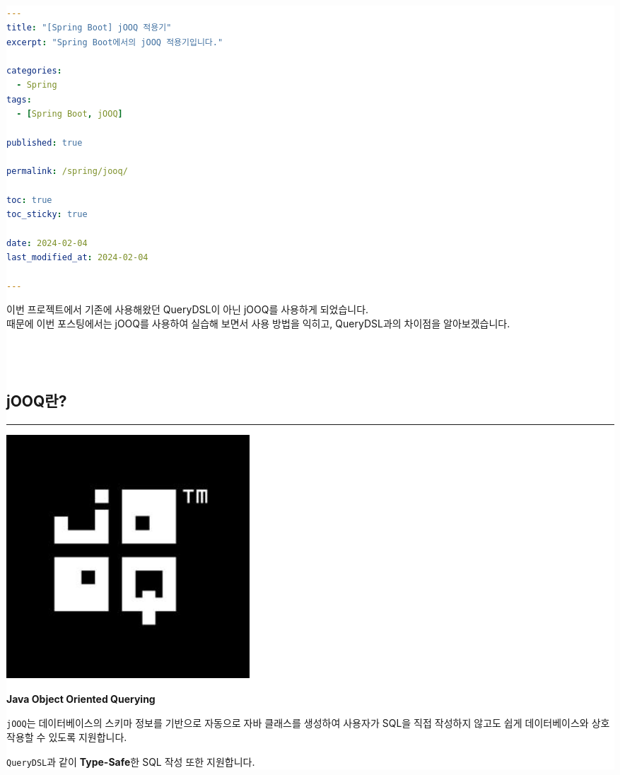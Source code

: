 ```yaml
---
title: "[Spring Boot] jOOQ 적용기"
excerpt: "Spring Boot에서의 jOOQ 적용기입니다."

categories:
  - Spring
tags:
  - [Spring Boot, jOOQ]

published: true

permalink: /spring/jooq/

toc: true
toc_sticky: true

date: 2024-02-04
last_modified_at: 2024-02-04

--- 
```


이번 프로젝트에서 기존에 사용해왔던 QueryDSL이 아닌 jOOQ를 사용하게 되었습니다.<br>
때문에 이번 포스팅에서는 jOOQ를 사용하여 실습해 보면서 사용 방법을 익히고, QueryDSL과의 차이점을 알아보겠습니다.

<br><br>

## jOOQ란?
<hr>
<img src="../../../assets/images/posts/programming/spring/spring-jooq/spring-jooq-1.jpg" width="40%"><br>

**Java Object Oriented Querying** <br>

`jOOQ`는 데이터베이스의 스키마 정보를 기반으로 자동으로 자바 클래스를 생성하여 사용자가 SQL을 직접 작성하지 않고도 쉽게 데이터베이스와 상호작용할 수 있도록 지원합니다.<br>

`QueryDSL`과 같이 **Type-Safe**한 SQL 작성 또한 지원합니다.<br>
